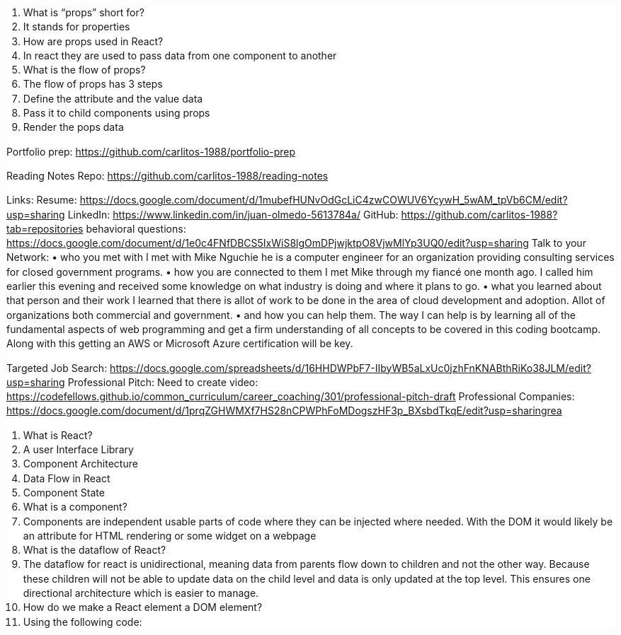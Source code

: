 
1.	What is “props” short for?
1.	It stands for properties
2.	How are props used in React?
1.	In react they are used to pass data from one component to another
3.	What is the flow of props?
1.	The flow of props has 3 steps
1.	Define the attribute and the value data
2.	Pass it to child components using props
3.	Render the pops data

 



Portfolio prep:
https://github.com/carlitos-1988/portfolio-prep

Reading Notes Repo:
https://github.com/carlitos-1988/reading-notes

Links:
Resume:
https://docs.google.com/document/d/1mubefHUNvOdGcLiC4zwCOWUV6YcywH_5wAM_tpVb6CM/edit?usp=sharing
LinkedIn:
https://www.linkedin.com/in/juan-olmedo-5613784a/
GitHub:
https://github.com/carlitos-1988?tab=repositories
behavioral questions:
https://docs.google.com/document/d/1e0c4FNfDBCS5IxWiS8lgOmDPjwjktpO8VjwMlYp3UQ0/edit?usp=sharing
Talk to your Network:
•	who you met with
I met with Mike Nguchie he is a computer engineer for an organization providing consulting services for closed government programs.
•	how you are connected to them
I met Mike through my fiancé one month ago. I called him earlier this evening and received some knowledge on what industry is doing and where it plans to go.
•	what you learned about that person and their work
I learned that there is allot of work to be done in the area of cloud development and adoption. Allot of organizations both commercial and government.
•	and how you can help them.
The way I can help is by learning all of the fundamental aspects of web programming and get a firm understanding of all concepts to be covered in this coding bootcamp. Along with this getting an AWS or Microsoft Azure certification will be key.

Targeted Job Search:
https://docs.google.com/spreadsheets/d/16HHDWPbF7-IIbyWB5aLxUc0jzhFnKNABthRiKo38JLM/edit?usp=sharing
Professional Pitch:
Need to create video: https://codefellows.github.io/common_curriculum/career_coaching/301/professional-pitch-draft
Professional Companies:
https://docs.google.com/document/d/1prqZGHWMXf7HS28nCPWPhFoMDogszHF3p_BXsbdTkqE/edit?usp=sharingrea
1.	What is React?
1.	A user Interface Library
2.	Component Architecture
3.	Data Flow in React
4.	Component State
2.	What is a component?
1.	Components are independent usable parts of code where they can be injected where needed. With the DOM it would likely be an attribute for HTML rendering or some widget on a webpage
3.	What is the dataflow of React?
1.	The dataflow for react is unidirectional, meaning data from parents flow down to children and not the other way. Because these children will not be able to update data on the child level and data is only updated at the top level. This ensures one directional architecture which is easier to manage.
4.	How do we make a React element a DOM element?
1.	Using the following code:
